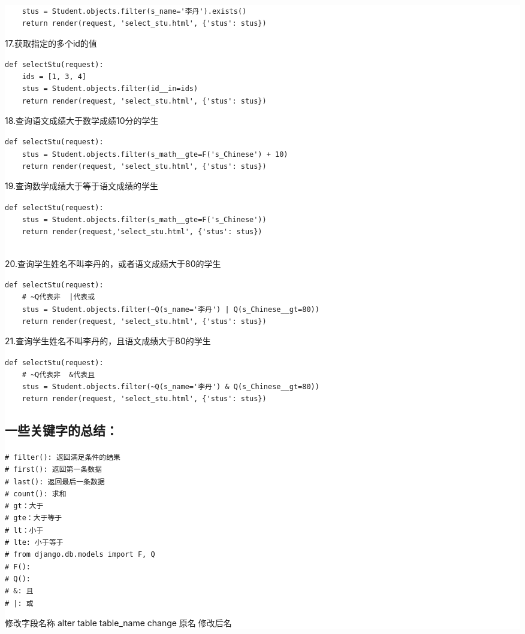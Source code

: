 ```
    stus = Student.objects.filter(s_name='李丹').exists()
    return render(request, 'select_stu.html', {'stus': stus})
```
17.获取指定的多个id的值
```
def selectStu(request):
    ids = [1, 3, 4]
    stus = Student.objects.filter(id__in=ids)
    return render(request, 'select_stu.html', {'stus': stus})
```
18.查询语文成绩大于数学成绩10分的学生
```
def selectStu(request):
    stus = Student.objects.filter(s_math__gte=F('s_Chinese') + 10)
    return render(request, 'select_stu.html', {'stus': stus})  
```
19.查询数学成绩大于等于语文成绩的学生
```
def selectStu(request):
    stus = Student.objects.filter(s_math__gte=F('s_Chinese'))
    return render(request,'select_stu.html', {'stus': stus})
  
```
20.查询学生姓名不叫李丹的，或者语文成绩大于80的学生  
```
def selectStu(request):
    # ~Q代表非  |代表或
    stus = Student.objects.filter(~Q(s_name='李丹') | Q(s_Chinese__gt=80))
    return render(request, 'select_stu.html', {'stus': stus})   
```
21.查询学生姓名不叫李丹的，且语文成绩大于80的学生
```
def selectStu(request):
    # ~Q代表非  &代表且
    stus = Student.objects.filter(~Q(s_name='李丹') & Q(s_Chinese__gt=80))
    return render(request, 'select_stu.html', {'stus': stus})   
```
## 一些关键字的总结：
```
# filter(): 返回满足条件的结果
# first(): 返回第一条数据
# last(): 返回最后一条数据
# count(): 求和
# gt：大于
# gte：大于等于
# lt：小于
# lte: 小于等于
# from django.db.models import F, Q
# F(): 
# Q():
# &: 且
# |: 或
```








修改字段名称
alter table table_name change 原名 修改后名



